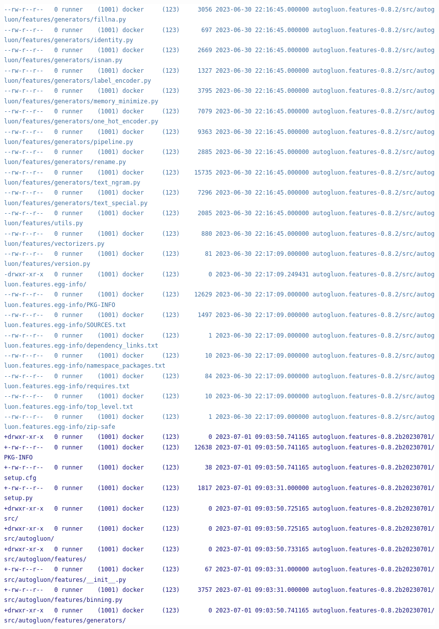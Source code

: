 ```diff
--rw-r--r--   0 runner    (1001) docker     (123)     3056 2023-06-30 22:16:45.000000 autogluon.features-0.8.2/src/autogluon/features/generators/fillna.py
--rw-r--r--   0 runner    (1001) docker     (123)      697 2023-06-30 22:16:45.000000 autogluon.features-0.8.2/src/autogluon/features/generators/identity.py
--rw-r--r--   0 runner    (1001) docker     (123)     2669 2023-06-30 22:16:45.000000 autogluon.features-0.8.2/src/autogluon/features/generators/isnan.py
--rw-r--r--   0 runner    (1001) docker     (123)     1327 2023-06-30 22:16:45.000000 autogluon.features-0.8.2/src/autogluon/features/generators/label_encoder.py
--rw-r--r--   0 runner    (1001) docker     (123)     3795 2023-06-30 22:16:45.000000 autogluon.features-0.8.2/src/autogluon/features/generators/memory_minimize.py
--rw-r--r--   0 runner    (1001) docker     (123)     7079 2023-06-30 22:16:45.000000 autogluon.features-0.8.2/src/autogluon/features/generators/one_hot_encoder.py
--rw-r--r--   0 runner    (1001) docker     (123)     9363 2023-06-30 22:16:45.000000 autogluon.features-0.8.2/src/autogluon/features/generators/pipeline.py
--rw-r--r--   0 runner    (1001) docker     (123)     2885 2023-06-30 22:16:45.000000 autogluon.features-0.8.2/src/autogluon/features/generators/rename.py
--rw-r--r--   0 runner    (1001) docker     (123)    15735 2023-06-30 22:16:45.000000 autogluon.features-0.8.2/src/autogluon/features/generators/text_ngram.py
--rw-r--r--   0 runner    (1001) docker     (123)     7296 2023-06-30 22:16:45.000000 autogluon.features-0.8.2/src/autogluon/features/generators/text_special.py
--rw-r--r--   0 runner    (1001) docker     (123)     2085 2023-06-30 22:16:45.000000 autogluon.features-0.8.2/src/autogluon/features/utils.py
--rw-r--r--   0 runner    (1001) docker     (123)      880 2023-06-30 22:16:45.000000 autogluon.features-0.8.2/src/autogluon/features/vectorizers.py
--rw-r--r--   0 runner    (1001) docker     (123)       81 2023-06-30 22:17:09.000000 autogluon.features-0.8.2/src/autogluon/features/version.py
-drwxr-xr-x   0 runner    (1001) docker     (123)        0 2023-06-30 22:17:09.249431 autogluon.features-0.8.2/src/autogluon.features.egg-info/
--rw-r--r--   0 runner    (1001) docker     (123)    12629 2023-06-30 22:17:09.000000 autogluon.features-0.8.2/src/autogluon.features.egg-info/PKG-INFO
--rw-r--r--   0 runner    (1001) docker     (123)     1497 2023-06-30 22:17:09.000000 autogluon.features-0.8.2/src/autogluon.features.egg-info/SOURCES.txt
--rw-r--r--   0 runner    (1001) docker     (123)        1 2023-06-30 22:17:09.000000 autogluon.features-0.8.2/src/autogluon.features.egg-info/dependency_links.txt
--rw-r--r--   0 runner    (1001) docker     (123)       10 2023-06-30 22:17:09.000000 autogluon.features-0.8.2/src/autogluon.features.egg-info/namespace_packages.txt
--rw-r--r--   0 runner    (1001) docker     (123)       84 2023-06-30 22:17:09.000000 autogluon.features-0.8.2/src/autogluon.features.egg-info/requires.txt
--rw-r--r--   0 runner    (1001) docker     (123)       10 2023-06-30 22:17:09.000000 autogluon.features-0.8.2/src/autogluon.features.egg-info/top_level.txt
--rw-r--r--   0 runner    (1001) docker     (123)        1 2023-06-30 22:17:09.000000 autogluon.features-0.8.2/src/autogluon.features.egg-info/zip-safe
+drwxr-xr-x   0 runner    (1001) docker     (123)        0 2023-07-01 09:03:50.741165 autogluon.features-0.8.2b20230701/
+-rw-r--r--   0 runner    (1001) docker     (123)    12638 2023-07-01 09:03:50.741165 autogluon.features-0.8.2b20230701/PKG-INFO
+-rw-r--r--   0 runner    (1001) docker     (123)       38 2023-07-01 09:03:50.741165 autogluon.features-0.8.2b20230701/setup.cfg
+-rw-r--r--   0 runner    (1001) docker     (123)     1817 2023-07-01 09:03:31.000000 autogluon.features-0.8.2b20230701/setup.py
+drwxr-xr-x   0 runner    (1001) docker     (123)        0 2023-07-01 09:03:50.725165 autogluon.features-0.8.2b20230701/src/
+drwxr-xr-x   0 runner    (1001) docker     (123)        0 2023-07-01 09:03:50.725165 autogluon.features-0.8.2b20230701/src/autogluon/
+drwxr-xr-x   0 runner    (1001) docker     (123)        0 2023-07-01 09:03:50.733165 autogluon.features-0.8.2b20230701/src/autogluon/features/
+-rw-r--r--   0 runner    (1001) docker     (123)       67 2023-07-01 09:03:31.000000 autogluon.features-0.8.2b20230701/src/autogluon/features/__init__.py
+-rw-r--r--   0 runner    (1001) docker     (123)     3757 2023-07-01 09:03:31.000000 autogluon.features-0.8.2b20230701/src/autogluon/features/binning.py
+drwxr-xr-x   0 runner    (1001) docker     (123)        0 2023-07-01 09:03:50.741165 autogluon.features-0.8.2b20230701/src/autogluon/features/generators/
```